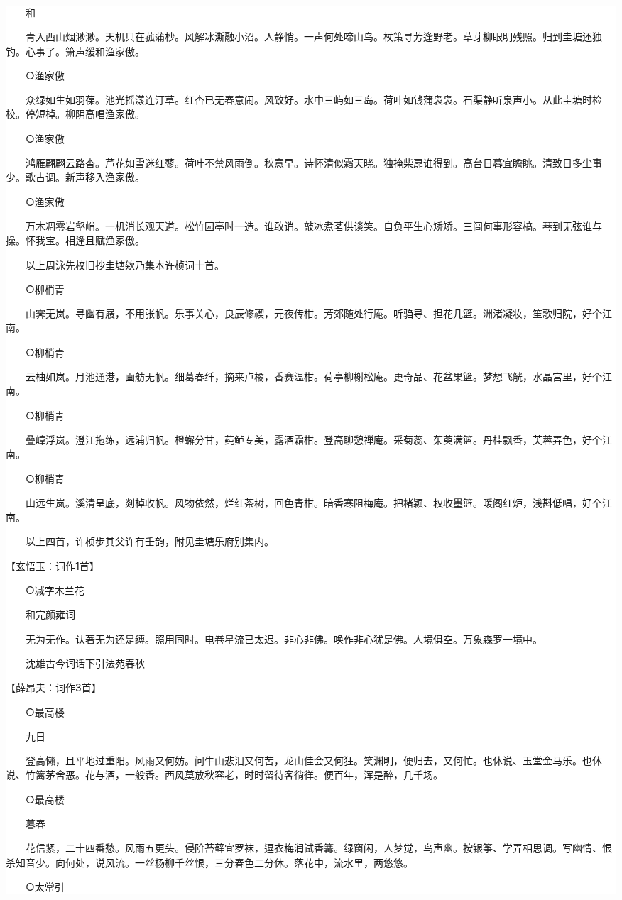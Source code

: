 
　　和

　　青入西山烟渺渺。天机只在菰蒲杪。风解冰澌融小沼。人静悄。一声何处啼山鸟。杖策寻芳逢野老。草芽柳眼明残照。归到圭塘还独钓。心事了。箫声缓和渔家傲。

　　○渔家傲

　　众绿如生如羽葆。池光摇漾连汀草。红杏已无春意闹。风致好。水中三屿如三岛。荷叶如钱蒲袅袅。石渠静听泉声小。从此圭塘时检校。停短棹。柳阴高唱渔家傲。

　　○渔家傲

　　鸿雁翩翩云路杳。芦花如雪迷红蓼。荷叶不禁风雨倒。秋意早。诗怀清似霜天晓。独掩柴扉谁得到。高台日暮宜瞻眺。清致日多尘事少。歌古调。新声移入渔家傲。

　　○渔家傲

　　万木凋零岩壑峭。一机消长观天道。松竹园亭时一造。谁敢诮。敲冰煮茗供谈笑。自负平生心矫矫。三闾何事形容槁。琴到无弦谁与操。怀我宝。相逢且赋渔家傲。

　　以上周泳先校旧抄圭塘欸乃集本许桢词十首。

　　○柳梢青

　　山霁无岚。寻幽有屐，不用张帆。乐事关心，良辰修禊，元夜传柑。芳郊随处行庵。听驺导、担花几篮。洲渚凝妆，笙歌归院，好个江南。

　　○柳梢青

　　云柚如岚。月池通港，画舫无帆。细葛春纤，摘来卢橘，香赛温柑。荷亭柳榭松庵。更奇品、花盆果篮。梦想飞觥，水晶宫里，好个江南。

　　○柳梢青

　　叠嶂浮岚。澄江拖练，远浦归帆。橙蠏分甘，莼鲈专美，露酒霜柑。登高聊憩禅庵。采菊蕊、茱萸满篮。丹桂飘香，芙蓉弄色，好个江南。

　　○柳梢青

　　山远生岚。溪清呈底，剡棹收帆。风物依然，烂红茶树，回色青柑。暗香寒阻梅庵。把楮颖、权收墨篮。暖阁红炉，浅斟低唱，好个江南。

　　以上四首，许桢步其父许有壬韵，附见圭塘乐府别集内。

【玄悟玉：词作1首】

　　○减字木兰花

　　和完颜雍词

　　无为无作。认著无为还是缚。照用同时。电卷星流已太迟。非心非佛。唤作非心犹是佛。人境俱空。万象森罗一境中。

　　沈雄古今词话下引法苑春秋

【薛昂夫：词作3首】

　　○最高楼

　　九日

　　登高懒，且平地过重阳。风雨又何妨。问牛山悲泪又何苦，龙山佳会又何狂。笑渊明，便归去，又何忙。也休说、玉堂金马乐。也休说、竹篱茅舍恶。花与酒，一般香。西风莫放秋容老，时时留待客徜徉。便百年，浑是醉，几千场。

　　○最高楼

　　暮春

　　花信紧，二十四番愁。风雨五更头。侵阶苔藓宜罗袜，逗衣梅润试香篝。绿窗闲，人梦觉，鸟声幽。按银筝、学弄相思调。写幽情、恨杀知音少。向何处，说风流。一丝杨柳千丝恨，三分春色二分休。落花中，流水里，两悠悠。

　　○太常引
